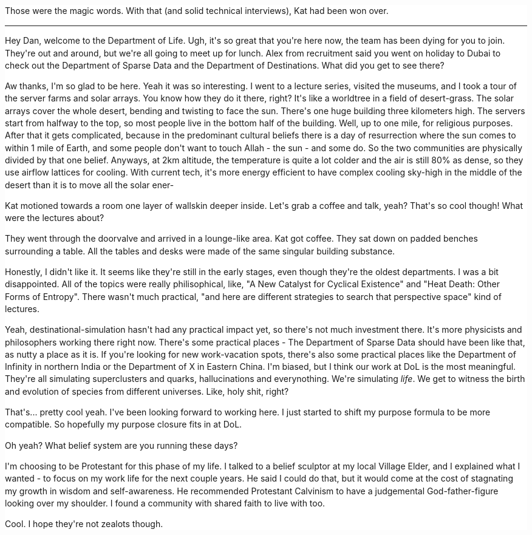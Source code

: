 Those were the magic words. With that (and solid technical interviews), Kat had been won over.

---

Hey Dan, welcome to the Department of Life. Ugh, it's so great that you're here now, the team has been dying for you to join. They're out and around, but we're all going to meet up for lunch. Alex from recruitment said you went on holiday to Dubai to check out the Department of Sparse Data and the Department of Destinations. What did you get to see there?

Aw thanks, I'm so glad to be here. Yeah it was so interesting. I went to a lecture series, visited the museums, and I took a tour of the server farms and solar arrays. You know how they do it there, right? It's like a worldtree in a field of desert-grass. The solar arrays cover the whole desert, bending and twisting to face the sun. There's one huge building three kilometers high. The servers start from halfway to the top, so most people live in the bottom half of the building. Well, up to one mile, for religious purposes. After that it gets complicated, because in the predominant cultural beliefs there is a day of resurrection where the sun comes to within 1 mile of Earth, and some people don't want to touch Allah - the sun - and some do. So the two communities are physically divided by that one belief. Anyways, at 2km altitude, the temperature is quite a lot colder and the air is still 80% as dense, so they use airflow lattices for cooling. With current tech, it's more energy efficient to have complex cooling sky-high in the middle of the desert than it is to move all the solar ener-

Kat motioned towards a room one layer of wallskin deeper inside.
Let's grab a coffee and talk, yeah? That's so cool though! What were the lectures about?

They went through the doorvalve and arrived in a lounge-like area. Kat got coffee. They sat down on padded benches surrounding a table. All the tables and desks were made of the same singular building substance. 

Honestly, I didn't like it. It seems like they're still in the early stages, even though they're the oldest departments. I was a bit disappointed. All of the topics were really philisophical, like, "A New Catalyst for Cyclical Existence" and "Heat Death: Other Forms of Entropy". There wasn't much practical, "and here are different strategies to search that perspective space" kind of lectures.

Yeah, destinational-simulation hasn't had any practical impact yet, so there's not much investment there. It's more physicists and philosophers working there right now. There's some practical places - The Department of Sparse Data should have been like that, as nutty a place as it is. If you're looking for new work-vacation spots, there's also some practical places like the Department of Infinity in northern India or the Department of X in Eastern China. I'm biased, but I think our work at DoL is the most meaningful. They're all simulating superclusters and quarks, hallucinations and everynothing. We're simulating *life*. We get to witness the birth and evolution of species from different universes. Like, holy shit, right?

That's... pretty cool yeah. I've been looking forward to working here. I just started to shift my purpose formula to be more compatible. So hopefully my purpose closure fits in at DoL.

Oh yeah? What belief system are you running these days?

I'm choosing to be Protestant for this phase of my life. I talked to a belief sculptor at my local Village Elder, and I explained what I wanted - to focus on my work life for the next couple years. He said I could do that, but it would come at the cost of stagnating my growth in wisdom and self-awareness. He recommended Protestant Calvinism to have a judgemental God-father-figure looking over my shoulder. I found a community with shared faith to live with too.

Cool. I hope they're not zealots though.

